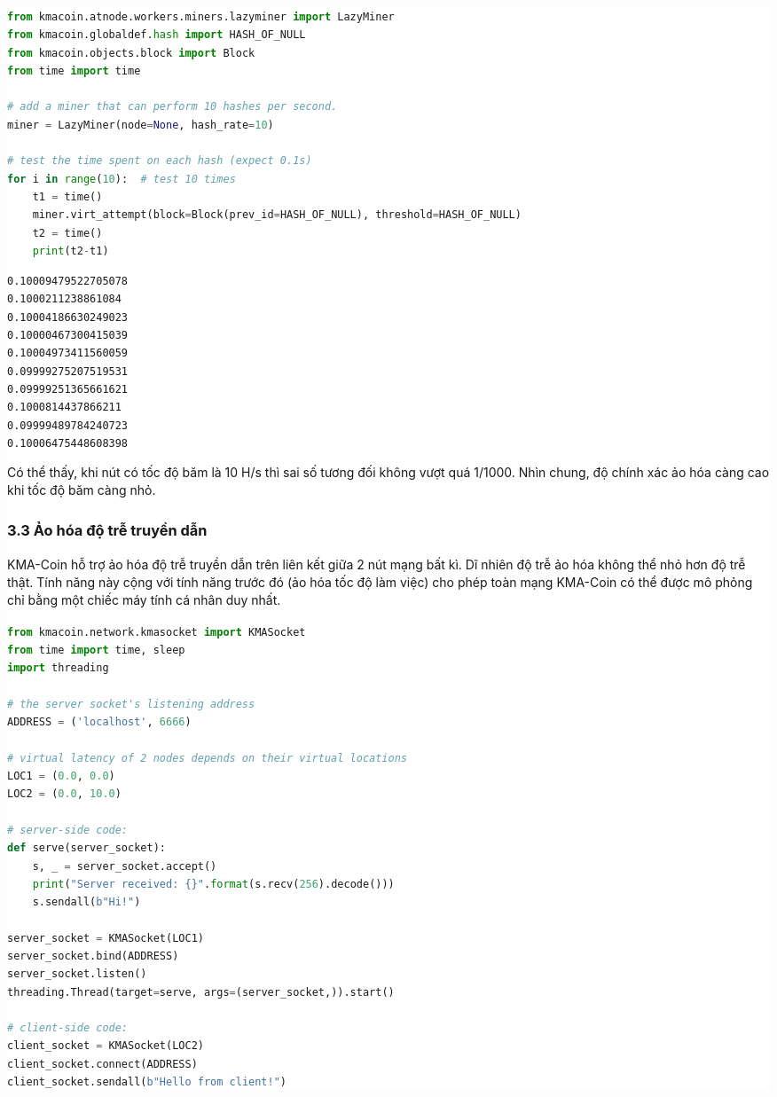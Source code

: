 
```python
from kmacoin.atnode.workers.miners.lazyminer import LazyMiner
from kmacoin.globaldef.hash import HASH_OF_NULL
from kmacoin.objects.block import Block
from time import time

# add a miner that can perform 10 hashes per second.
miner = LazyMiner(node=None, hash_rate=10)

# test the time spent on each hash (expect 0.1s)
for i in range(10):  # test 10 times
    t1 = time()
    miner.virt_attempt(block=Block(prev_id=HASH_OF_NULL), threshold=HASH_OF_NULL)
    t2 = time()
    print(t2-t1)
```

    0.10009479522705078
    0.1000211238861084
    0.10004186630249023
    0.10000467300415039
    0.10004973411560059
    0.09999275207519531
    0.09999251365661621
    0.1000814437866211
    0.09999489784240723
    0.10006475448608398


Có thể thấy, khi nút có tốc độ băm là 10 H/s thì sai số tương đối không vượt quá 1/1000. Nhìn chung, độ chính xác ảo hóa càng cao khi tốc độ băm càng nhỏ.

### 3.3 Ảo hóa độ trễ truyền dẫn

KMA-Coin hỗ trợ ảo hóa độ trễ truyền dẫn trên liên kết giữa 2 nút mạng bất kì. Dĩ nhiên độ trễ ảo hóa không thể nhỏ hơn độ trễ thật. Tính năng này cộng với tính năng trước đó (ảo hóa tốc độ làm việc) cho phép toàn mạng KMA-Coin có thể được mô phỏng chỉ bằng một chiếc máy tính cá nhân duy nhất.


```python
from kmacoin.network.kmasocket import KMASocket
from time import time, sleep
import threading

# the server socket's listening address
ADDRESS = ('localhost', 6666)

# virtual latency of 2 nodes depends on their virtual locations
LOC1 = (0.0, 0.0)
LOC2 = (0.0, 10.0)

# server-side code:
def serve(server_socket):
    s, _ = server_socket.accept()
    print("Server received: {}".format(s.recv(256).decode()))
    s.sendall(b"Hi!")

server_socket = KMASocket(LOC1)  
server_socket.bind(ADDRESS)
server_socket.listen()
threading.Thread(target=serve, args=(server_socket,)).start()

# client-side code:
client_socket = KMASocket(LOC2)
client_socket.connect(ADDRESS)
client_socket.sendall(b"Hello from client!")
```